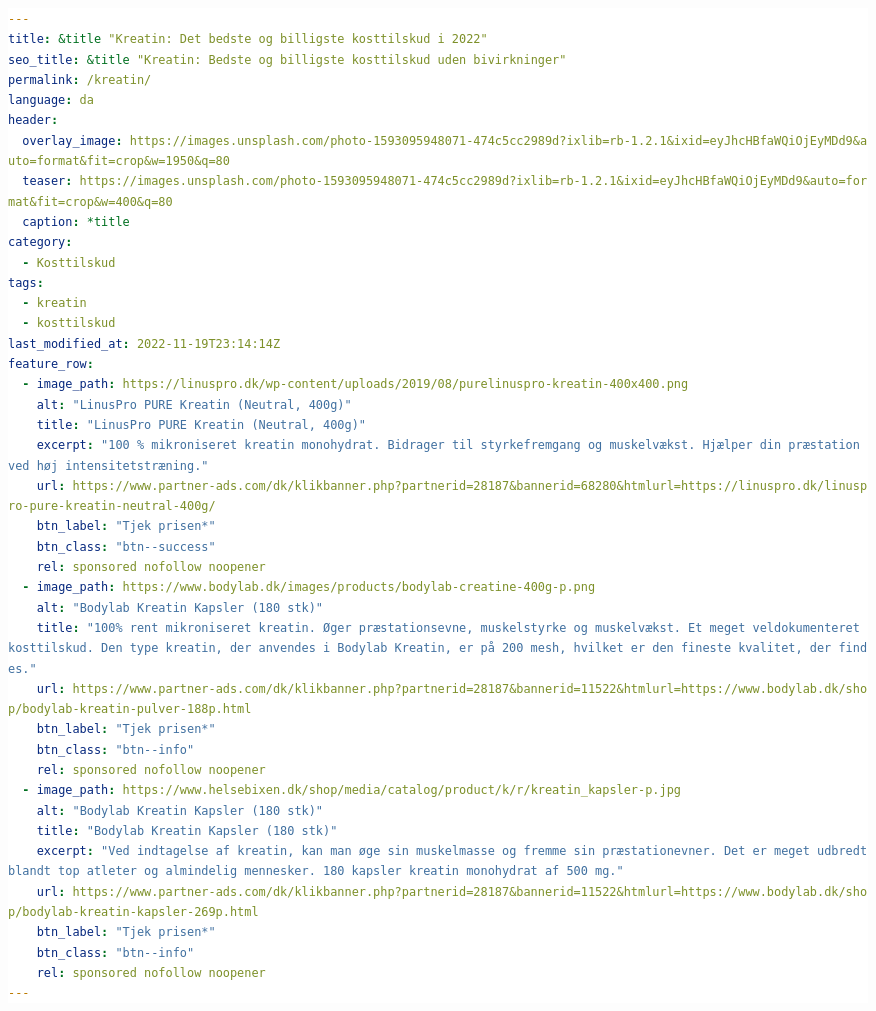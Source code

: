 ```yaml
---
title: &title "Kreatin: Det bedste og billigste kosttilskud i 2022"
seo_title: &title "Kreatin: Bedste og billigste kosttilskud uden bivirkninger"
permalink: /kreatin/
language: da
header:
  overlay_image: https://images.unsplash.com/photo-1593095948071-474c5cc2989d?ixlib=rb-1.2.1&ixid=eyJhcHBfaWQiOjEyMDd9&auto=format&fit=crop&w=1950&q=80
  teaser: https://images.unsplash.com/photo-1593095948071-474c5cc2989d?ixlib=rb-1.2.1&ixid=eyJhcHBfaWQiOjEyMDd9&auto=format&fit=crop&w=400&q=80
  caption: *title
category:
  - Kosttilskud
tags:
  - kreatin
  - kosttilskud
last_modified_at: 2022-11-19T23:14:14Z
feature_row:
  - image_path: https://linuspro.dk/wp-content/uploads/2019/08/purelinuspro-kreatin-400x400.png
    alt: "LinusPro PURE Kreatin (Neutral, 400g)"
    title: "LinusPro PURE Kreatin (Neutral, 400g)"
    excerpt: "100 % mikroniseret kreatin monohydrat. Bidrager til styrkefremgang og muskelvækst. Hjælper din præstation ved høj intensitetstræning."
    url: https://www.partner-ads.com/dk/klikbanner.php?partnerid=28187&bannerid=68280&htmlurl=https://linuspro.dk/linuspro-pure-kreatin-neutral-400g/
    btn_label: "Tjek prisen*"
    btn_class: "btn--success"
    rel: sponsored nofollow noopener
  - image_path: https://www.bodylab.dk/images/products/bodylab-creatine-400g-p.png
    alt: "Bodylab Kreatin Kapsler (180 stk)"
    title: "100% rent mikroniseret kreatin. Øger præstationsevne, muskelstyrke og muskelvækst. Et meget veldokumenteret kosttilskud. Den type kreatin, der anvendes i Bodylab Kreatin, er på 200 mesh, hvilket er den fineste kvalitet, der findes."
    url: https://www.partner-ads.com/dk/klikbanner.php?partnerid=28187&bannerid=11522&htmlurl=https://www.bodylab.dk/shop/bodylab-kreatin-pulver-188p.html
    btn_label: "Tjek prisen*"
    btn_class: "btn--info"
    rel: sponsored nofollow noopener
  - image_path: https://www.helsebixen.dk/shop/media/catalog/product/k/r/kreatin_kapsler-p.jpg
    alt: "Bodylab Kreatin Kapsler (180 stk)"
    title: "Bodylab Kreatin Kapsler (180 stk)"
    excerpt: "Ved indtagelse af kreatin, kan man øge sin muskelmasse og fremme sin præstationevner. Det er meget udbredt blandt top atleter og almindelig mennesker. 180 kapsler kreatin monohydrat af 500 mg."
    url: https://www.partner-ads.com/dk/klikbanner.php?partnerid=28187&bannerid=11522&htmlurl=https://www.bodylab.dk/shop/bodylab-kreatin-kapsler-269p.html
    btn_label: "Tjek prisen*"
    btn_class: "btn--info"
    rel: sponsored nofollow noopener
---
```
